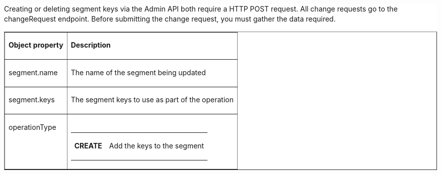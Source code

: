   Creating or deleting segment keys via the Admin API both require a HTTP POST request. All change requests go to the changeRequest endpoint. Before submitting the change request, you must gather the data required.&nbsp;
</p>
<table style={{borderCollapse: 'collapse', width: '100%'}} border="1">
  <tbody>
    <tr>
      <td style={{width: '50%'}}>
        <p>
          <strong>Object property</strong>
        </p>
      </td>
      <td style={{width: '50%'}}>
        <p>
          <strong>Description</strong>
        </p>
      </td>
    </tr>
    <tr>
      <td style={{width: '50%'}}>
        <p>
          segment.name
        </p>
      </td>
      <td style={{width: '50%'}}>
        <p>
          The name of the segment being updated
        </p>
      </td>
    </tr>
    <tr>
      <td style={{width: '50%'}}>
        <p>
          segment.keys
        </p>
      </td>
      <td style={{width: '50%'}}>
        <p>
          The segment keys to use as part of the operation
        </p>
      </td>
    </tr>
    <tr>
      <td style={{width: '50%'}}>
        <p>
          operationType
        </p>
      </td>
      <td style={{width: '50%'}}>
        <br />
        <table>
          <tbody>
            <tr>
              <td>
                <p>
                  <strong>CREATE</strong>
                </p>
              </td>
              <td>
                <p>
                  Add the keys to the segment
                </p>
              </td>
            </tr>